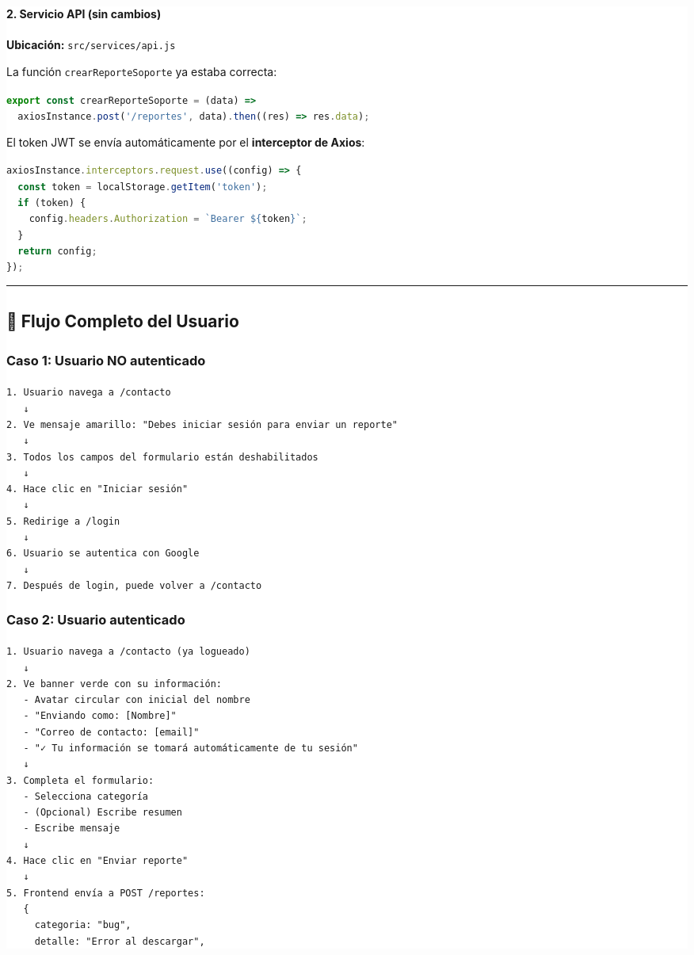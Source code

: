 #### 2. Servicio API (sin cambios)

**Ubicación:** `src/services/api.js`

La función `crearReporteSoporte` ya estaba correcta:

```jsx
export const crearReporteSoporte = (data) =>
  axiosInstance.post('/reportes', data).then((res) => res.data);
```

El token JWT se envía automáticamente por el **interceptor de Axios**:

```jsx
axiosInstance.interceptors.request.use((config) => {
  const token = localStorage.getItem('token');
  if (token) {
    config.headers.Authorization = `Bearer ${token}`;
  }
  return config;
});
```

---

## 🧪 Flujo Completo del Usuario

### Caso 1: Usuario NO autenticado

```
1. Usuario navega a /contacto
   ↓
2. Ve mensaje amarillo: "Debes iniciar sesión para enviar un reporte"
   ↓
3. Todos los campos del formulario están deshabilitados
   ↓
4. Hace clic en "Iniciar sesión"
   ↓
5. Redirige a /login
   ↓
6. Usuario se autentica con Google
   ↓
7. Después de login, puede volver a /contacto
```

### Caso 2: Usuario autenticado

```
1. Usuario navega a /contacto (ya logueado)
   ↓
2. Ve banner verde con su información:
   - Avatar circular con inicial del nombre
   - "Enviando como: [Nombre]"
   - "Correo de contacto: [email]"
   - "✓ Tu información se tomará automáticamente de tu sesión"
   ↓
3. Completa el formulario:
   - Selecciona categoría
   - (Opcional) Escribe resumen
   - Escribe mensaje
   ↓
4. Hace clic en "Enviar reporte"
   ↓
5. Frontend envía a POST /reportes:
   {
     categoria: "bug",
     detalle: "Error al descargar",
```